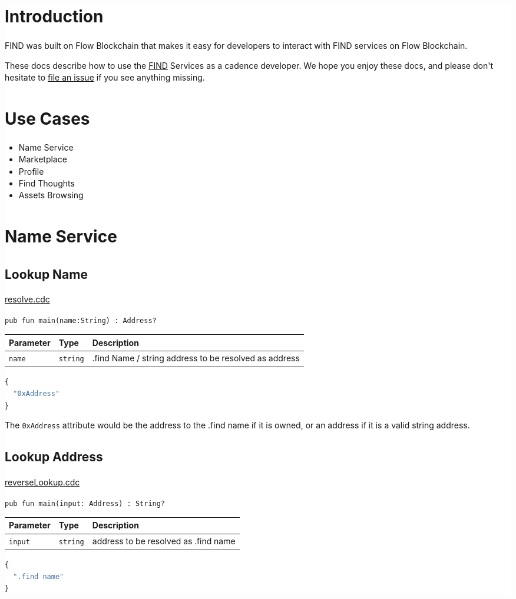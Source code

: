 # Introduction

FIND was built on Flow Blockchain that makes it easy for developers to interact with FIND services on Flow Blockchain.

These docs describe how to use the [FIND](https://find.xyz) Services as a cadence developer. We hope you enjoy these docs, and please don't hesitate to [file an issue](https://github.com/findonflow/find/issues) if you see anything missing.

# Use Cases
- Name Service
- Marketplace
- Profile
- Find Thoughts
- Assets Browsing

# Name Service

## Lookup Name

[resolve.cdc](scripts/resolve.cdc)
```cadence
pub fun main(name:String) : Address?
```

| Parameter | Type | Description |
| :--- | :--- | :--- |
| `name` | `string` | .find Name / string address to be resolved as address |

```javascript
{
  "0xAddress"
}
```

The `0xAddress` attribute would be the address to the .find name if it is owned, or an address if it is a valid string address.

## Lookup Address

[reverseLookup.cdc](scripts/reverseLookup.cdc)
```cadence
pub fun main(input: Address) : String?
```

| Parameter | Type | Description |
| :--- | :--- | :--- |
| `input` | `string` |  address to be resolved as .find name |

```javascript
{
  ".find name"
}
```
